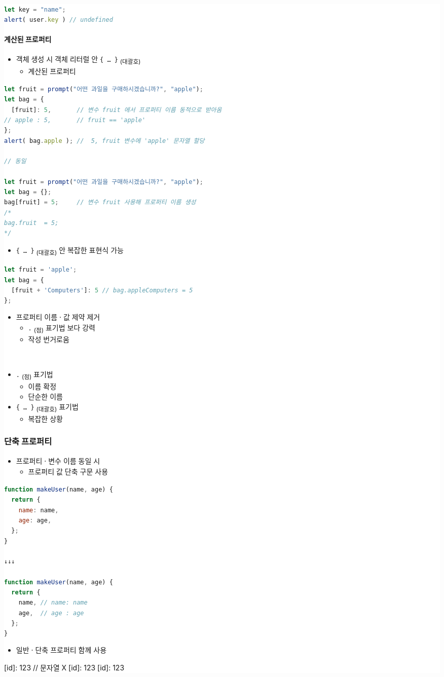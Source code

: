 ```javascript
let key = "name";
alert( user.key ) // undefined
```

#### 계산된 프로퍼티
- 객체 생성 시 객체 리터럴 안 `{ … }` <sub>(대괄호)</sub>
  -  계산된 프로퍼티
```javascript
let fruit = prompt("어떤 과일을 구매하시겠습니까?", "apple");
let bag = {
  [fruit]: 5,       // 변수 fruit 에서 프로퍼티 이름 동적으로 받아옴
// apple : 5,       // fruit == 'apple'
};
alert( bag.apple ); //  5, fruit 변수에 'apple' 문자열 할당

// 동일

let fruit = prompt("어떤 과일을 구매하시겠습니까?", "apple");
let bag = {};
bag[fruit] = 5;     // 변수 fruit 사용해 프로퍼티 이름 생성
/*
bag.fruit  = 5;
*/
```
- `{ … }` <sub>(대괄호)</sub> 안 복잡한 표현식 가능
```javascript
let fruit = 'apple';
let bag = {
  [fruit + 'Computers']: 5 // bag.appleComputers = 5
};
```
- 프로퍼티 이름 · 값 제약 제거
  - `.` <sub>(점)</sub> 표기법 보다 강력
  - 작성 번거로움

<br />

- `.` <sub>(점)</sub> 표기법
  - 이름 확정
  - 단순한 이름
- `{ … }` <sub>(대괄호)</sub> 표기법
  - 복잡한 상황

### 단축 프로퍼티
- 프로퍼티 · 변수 이름 동일 시
  - 프로퍼티 값 단축 구문 사용
```javascript
function makeUser(name, age) {
  return {
    name: name,
    age: age,
  };
}

↓↓↓

function makeUser(name, age) {
  return {
    name, // name: name
    age,  // age : age
  };
}
```
- 일반 · 단축 프로퍼티 함께 사용
```javascript
```

  [id]: 123     // 문자열 X
  [id]: 123
  [id]: 123
